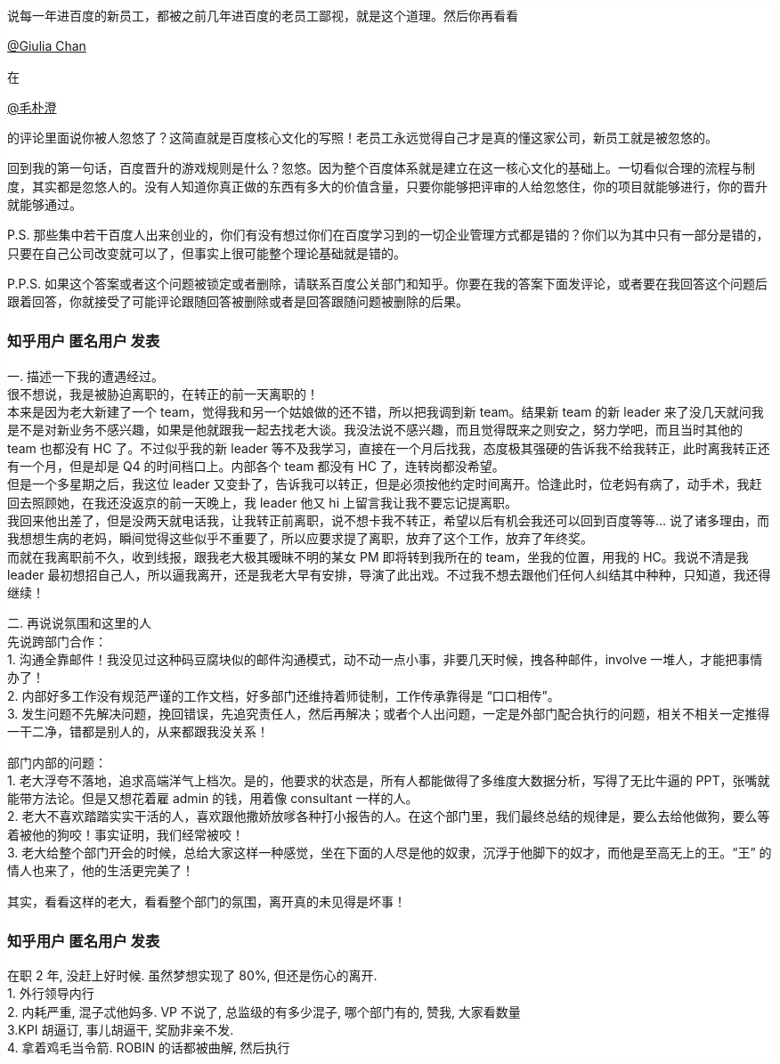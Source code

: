 说每一年进百度的新员工，都被之前几年进百度的老员工鄙视，就是这个道理。然后你再看看

[@Giulia Chan]()

在

[@毛朴澄]()

的评论里面说你被人忽悠了？这简直就是百度核心文化的写照！老员工永远觉得自己才是真的懂这家公司，新员工就是被忽悠的。

回到我的第一句话，百度晋升的游戏规则是什么？忽悠。因为整个百度体系就是建立在这一核心文化的基础上。一切看似合理的流程与制度，其实都是忽悠人的。没有人知道你真正做的东西有多大的价值含量，只要你能够把评审的人给忽悠住，你的项目就能够进行，你的晋升就能够通过。

P.S. 那些集中若干百度人出来创业的，你们有没有想过你们在百度学习到的一切企业管理方式都是错的？你们以为其中只有一部分是错的，只要在自己公司改变就可以了，但事实上很可能整个理论基础就是错的。

P.P.S. 如果这个答案或者这个问题被锁定或者删除，请联系百度公关部门和知乎。你要在我的答案下面发评论，或者要在我回答这个问题后跟着回答，你就接受了可能评论跟随回答被删除或者是回答跟随问题被删除的后果。
    
    
    
    
### 知乎用户 匿名用户 发表
    
一. 描述一下我的遭遇经过。  
很不想说，我是被胁迫离职的，在转正的前一天离职的！  
本来是因为老大新建了一个 team，觉得我和另一个姑娘做的还不错，所以把我调到新 team。结果新 team 的新 leader 来了没几天就问我是不是对新业务不感兴趣，如果是他就跟我一起去找老大谈。我没法说不感兴趣，而且觉得既来之则安之，努力学吧，而且当时其他的 team 也都没有 HC 了。不过似乎我的新 leader 等不及我学习，直接在一个月后找我，态度极其强硬的告诉我不给我转正，此时离我转正还有一个月，但是却是 Q4 的时间档口上。内部各个 team 都没有 HC 了，连转岗都没希望。  
但是一个多星期之后，我这位 leader 又变卦了，告诉我可以转正，但是必须按他约定时间离开。恰逢此时，位老妈有病了，动手术，我赶回去照顾她，在我还没返京的前一天晚上，我 leader 他又 hi 上留言我让我不要忘记提离职。  
我回来他出差了，但是没两天就电话我，让我转正前离职，说不想卡我不转正，希望以后有机会我还可以回到百度等等… 说了诸多理由，而我想想生病的老妈，瞬间觉得这些似乎不重要了，所以应要求提了离职，放弃了这个工作，放弃了年终奖。  
而就在我离职前不久，收到线报，跟我老大极其暧昧不明的某女 PM 即将转到我所在的 team，坐我的位置，用我的 HC。我说不清是我 leader 最初想招自己人，所以逼我离开，还是我老大早有安排，导演了此出戏。不过我不想去跟他们任何人纠结其中种种，只知道，我还得继续！

二. 再说说氛围和这里的人  
先说跨部门合作：  
1\. 沟通全靠邮件！我没见过这种码豆腐块似的邮件沟通模式，动不动一点小事，非要几天时候，拽各种邮件，involve 一堆人，才能把事情办了！  
2\. 内部好多工作没有规范严谨的工作文档，好多部门还维持着师徒制，工作传承靠得是 “口口相传”。  
3\. 发生问题不先解决问题，挽回错误，先追究责任人，然后再解决；或者个人出问题，一定是外部门配合执行的问题，相关不相关一定推得一干二净，错都是别人的，从来都跟我没关系！

部门内部的问题：  
1\. 老大浮夸不落地，追求高端洋气上档次。是的，他要求的状态是，所有人都能做得了多维度大数据分析，写得了无比牛逼的 PPT，张嘴就能带方法论。但是又想花着雇 admin 的钱，用着像 consultant 一样的人。  
2\. 老大不喜欢踏踏实实干活的人，喜欢跟他撒娇放嗲各种打小报告的人。在这个部门里，我们最终总结的规律是，要么去给他做狗，要么等着被他的狗咬！事实证明，我们经常被咬！  
3\. 老大给整个部门开会的时候，总给大家这样一种感觉，坐在下面的人尽是他的奴隶，沉浮于他脚下的奴才，而他是至高无上的王。“王” 的情人也来了，他的生活更完美了！

其实，看看这样的老大，看看整个部门的氛围，离开真的未见得是坏事！
    
    
    
    
### 知乎用户 匿名用户 发表
    
在职 2 年, 没赶上好时候. 虽然梦想实现了 80%, 但还是伤心的离开.  
1\. 外行领导内行  
2\. 内耗严重, 混子忒他妈多. VP 不说了, 总监级的有多少混子, 哪个部门有的, 赞我, 大家看数量  
3.KPI 胡逼订, 事儿胡逼干, 奖励非亲不发.  
4\. 拿着鸡毛当令箭. ROBIN 的话都被曲解, 然后执行
